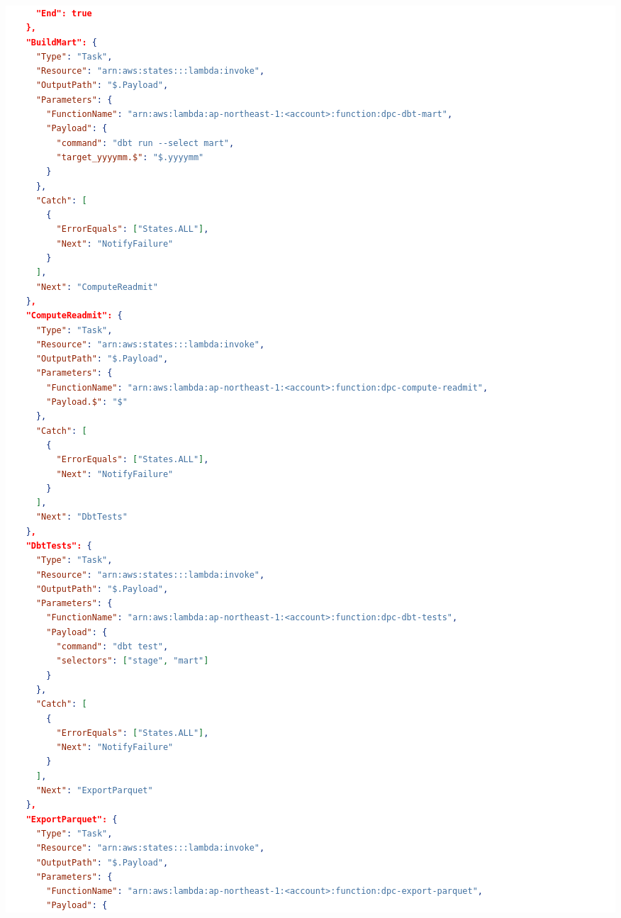 ```json
      "End": true
    },
    "BuildMart": {
      "Type": "Task",
      "Resource": "arn:aws:states:::lambda:invoke",
      "OutputPath": "$.Payload",
      "Parameters": {
        "FunctionName": "arn:aws:lambda:ap-northeast-1:<account>:function:dpc-dbt-mart",
        "Payload": {
          "command": "dbt run --select mart",
          "target_yyyymm.$": "$.yyyymm"
        }
      },
      "Catch": [
        {
          "ErrorEquals": ["States.ALL"],
          "Next": "NotifyFailure"
        }
      ],
      "Next": "ComputeReadmit"
    },
    "ComputeReadmit": {
      "Type": "Task",
      "Resource": "arn:aws:states:::lambda:invoke",
      "OutputPath": "$.Payload",
      "Parameters": {
        "FunctionName": "arn:aws:lambda:ap-northeast-1:<account>:function:dpc-compute-readmit",
        "Payload.$": "$"
      },
      "Catch": [
        {
          "ErrorEquals": ["States.ALL"],
          "Next": "NotifyFailure"
        }
      ],
      "Next": "DbtTests"
    },
    "DbtTests": {
      "Type": "Task",
      "Resource": "arn:aws:states:::lambda:invoke",
      "OutputPath": "$.Payload",
      "Parameters": {
        "FunctionName": "arn:aws:lambda:ap-northeast-1:<account>:function:dpc-dbt-tests",
        "Payload": {
          "command": "dbt test",
          "selectors": ["stage", "mart"]
        }
      },
      "Catch": [
        {
          "ErrorEquals": ["States.ALL"],
          "Next": "NotifyFailure"
        }
      ],
      "Next": "ExportParquet"
    },
    "ExportParquet": {
      "Type": "Task",
      "Resource": "arn:aws:states:::lambda:invoke",
      "OutputPath": "$.Payload",
      "Parameters": {
        "FunctionName": "arn:aws:lambda:ap-northeast-1:<account>:function:dpc-export-parquet",
        "Payload": {
```